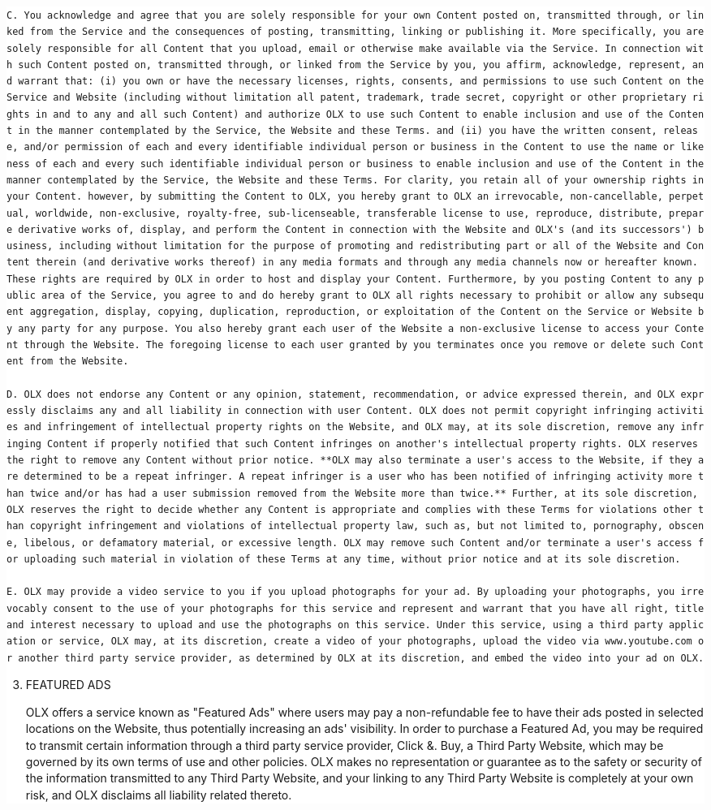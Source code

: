     C. You acknowledge and agree that you are solely responsible for your own Content posted on, transmitted through, or linked from the Service and the consequences of posting, transmitting, linking or publishing it. More specifically, you are solely responsible for all Content that you upload, email or otherwise make available via the Service. In connection with such Content posted on, transmitted through, or linked from the Service by you, you affirm, acknowledge, represent, and warrant that: (i) you own or have the necessary licenses, rights, consents, and permissions to use such Content on the Service and Website (including without limitation all patent, trademark, trade secret, copyright or other proprietary rights in and to any and all such Content) and authorize OLX to use such Content to enable inclusion and use of the Content in the manner contemplated by the Service, the Website and these Terms. and (ii) you have the written consent, release, and/or permission of each and every identifiable individual person or business in the Content to use the name or likeness of each and every such identifiable individual person or business to enable inclusion and use of the Content in the manner contemplated by the Service, the Website and these Terms. For clarity, you retain all of your ownership rights in your Content. however, by submitting the Content to OLX, you hereby grant to OLX an irrevocable, non-cancellable, perpetual, worldwide, non-exclusive, royalty-free, sub-licenseable, transferable license to use, reproduce, distribute, prepare derivative works of, display, and perform the Content in connection with the Website and OLX's (and its successors') business, including without limitation for the purpose of promoting and redistributing part or all of the Website and Content therein (and derivative works thereof) in any media formats and through any media channels now or hereafter known. These rights are required by OLX in order to host and display your Content. Furthermore, by you posting Content to any public area of the Service, you agree to and do hereby grant to OLX all rights necessary to prohibit or allow any subsequent aggregation, display, copying, duplication, reproduction, or exploitation of the Content on the Service or Website by any party for any purpose. You also hereby grant each user of the Website a non-exclusive license to access your Content through the Website. The foregoing license to each user granted by you terminates once you remove or delete such Content from the Website.
    
    D. OLX does not endorse any Content or any opinion, statement, recommendation, or advice expressed therein, and OLX expressly disclaims any and all liability in connection with user Content. OLX does not permit copyright infringing activities and infringement of intellectual property rights on the Website, and OLX may, at its sole discretion, remove any infringing Content if properly notified that such Content infringes on another's intellectual property rights. OLX reserves the right to remove any Content without prior notice. **OLX may also terminate a user's access to the Website, if they are determined to be a repeat infringer. A repeat infringer is a user who has been notified of infringing activity more than twice and/or has had a user submission removed from the Website more than twice.** Further, at its sole discretion, OLX reserves the right to decide whether any Content is appropriate and complies with these Terms for violations other than copyright infringement and violations of intellectual property law, such as, but not limited to, pornography, obscene, libelous, or defamatory material, or excessive length. OLX may remove such Content and/or terminate a user's access for uploading such material in violation of these Terms at any time, without prior notice and at its sole discretion.
    
    E. OLX may provide a video service to you if you upload photographs for your ad. By uploading your photographs, you irrevocably consent to the use of your photographs for this service and represent and warrant that you have all right, title and interest necessary to upload and use the photographs on this service. Under this service, using a third party application or service, OLX may, at its discretion, create a video of your photographs, upload the video via www.youtube.com or another third party service provider, as determined by OLX at its discretion, and embed the video into your ad on OLX.
    
3.  FEATURED ADS
    
    OLX offers a service known as "Featured Ads" where users may pay a non-refundable fee to have their ads posted in selected locations on the Website, thus potentially increasing an ads' visibility. In order to purchase a Featured Ad, you may be required to transmit certain information through a third party service provider, Click &. Buy, a Third Party Website, which may be governed by its own terms of use and other policies. OLX makes no representation or guarantee as to the safety or security of the information transmitted to any Third Party Website, and your linking to any Third Party Website is completely at your own risk, and OLX disclaims all liability related thereto.
    